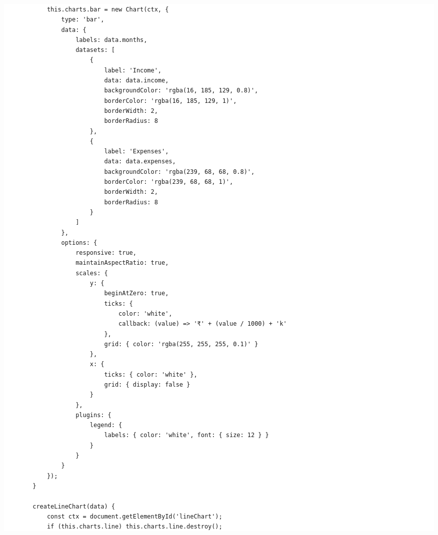                 this.charts.bar = new Chart(ctx, {
                    type: 'bar',
                    data: {
                        labels: data.months,
                        datasets: [
                            {
                                label: 'Income',
                                data: data.income,
                                backgroundColor: 'rgba(16, 185, 129, 0.8)',
                                borderColor: 'rgba(16, 185, 129, 1)',
                                borderWidth: 2,
                                borderRadius: 8
                            },
                            {
                                label: 'Expenses',
                                data: data.expenses,
                                backgroundColor: 'rgba(239, 68, 68, 0.8)',
                                borderColor: 'rgba(239, 68, 68, 1)',
                                borderWidth: 2,
                                borderRadius: 8
                            }
                        ]
                    },
                    options: {
                        responsive: true,
                        maintainAspectRatio: true,
                        scales: {
                            y: {
                                beginAtZero: true,
                                ticks: {
                                    color: 'white',
                                    callback: (value) => '₹' + (value / 1000) + 'k'
                                },
                                grid: { color: 'rgba(255, 255, 255, 0.1)' }
                            },
                            x: {
                                ticks: { color: 'white' },
                                grid: { display: false }
                            }
                        },
                        plugins: {
                            legend: {
                                labels: { color: 'white', font: { size: 12 } }
                            }
                        }
                    }
                });
            }

            createLineChart(data) {
                const ctx = document.getElementById('lineChart');
                if (this.charts.line) this.charts.line.destroy();
